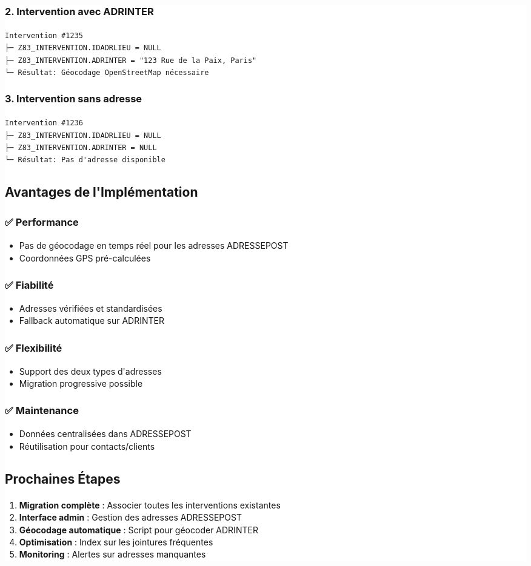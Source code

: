 ### 2. Intervention avec ADRINTER
```
Intervention #1235
├─ Z83_INTERVENTION.IDADRLIEU = NULL
├─ Z83_INTERVENTION.ADRINTER = "123 Rue de la Paix, Paris"
└─ Résultat: Géocodage OpenStreetMap nécessaire
```

### 3. Intervention sans adresse
```
Intervention #1236
├─ Z83_INTERVENTION.IDADRLIEU = NULL
├─ Z83_INTERVENTION.ADRINTER = NULL
└─ Résultat: Pas d'adresse disponible
```

## Avantages de l'Implémentation

### ✅ Performance
- Pas de géocodage en temps réel pour les adresses ADRESSEPOST
- Coordonnées GPS pré-calculées

### ✅ Fiabilité
- Adresses vérifiées et standardisées
- Fallback automatique sur ADRINTER

### ✅ Flexibilité
- Support des deux types d'adresses
- Migration progressive possible

### ✅ Maintenance
- Données centralisées dans ADRESSEPOST
- Réutilisation pour contacts/clients

## Prochaines Étapes

1. **Migration complète** : Associer toutes les interventions existantes
2. **Interface admin** : Gestion des adresses ADRESSEPOST
3. **Géocodage automatique** : Script pour géocoder ADRINTER
4. **Optimisation** : Index sur les jointures fréquentes
5. **Monitoring** : Alertes sur adresses manquantes 